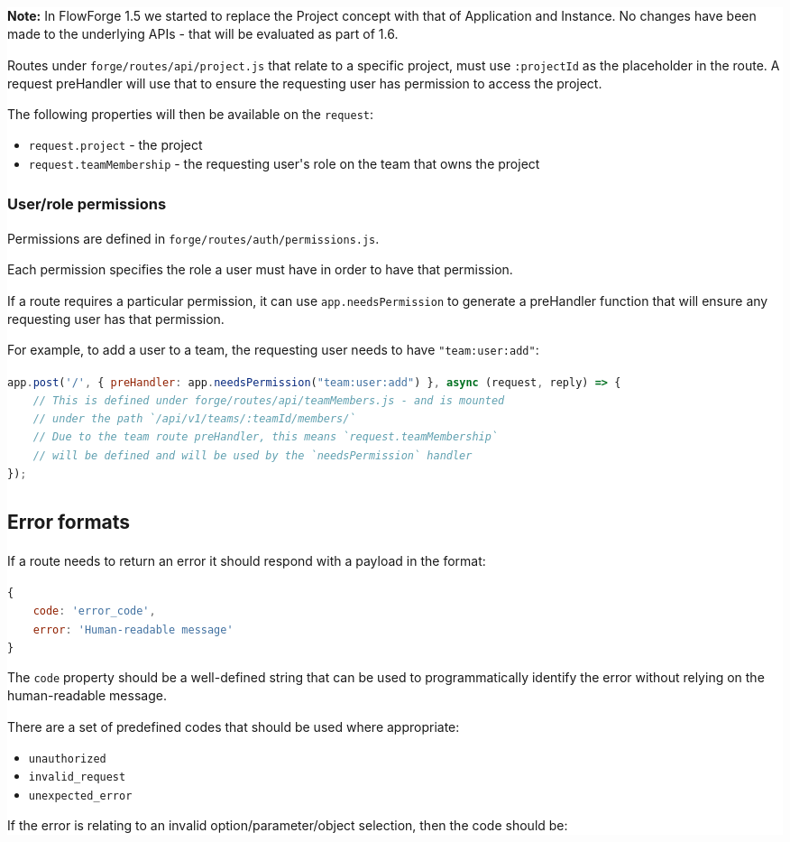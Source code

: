 **Note:** In FlowForge 1.5 we started to replace the Project concept with that of Application
and Instance. No changes have been made to the underlying APIs - that will be evaluated
as part of 1.6.

Routes under `forge/routes/api/project.js` that relate to a specific project,
must use `:projectId` as the placeholder in the route. A request preHandler will
use that to ensure the requesting user has permission to access the project.

The following properties will then be available on the `request`:

 - `request.project` - the project
 - `request.teamMembership` - the requesting user's role on the team that owns the project


### User/role permissions

Permissions are defined in `forge/routes/auth/permissions.js`.

Each permission specifies the role a user must have in order to have that permission.

If a route requires a particular permission, it can use `app.needsPermission` to
generate a preHandler function that will ensure any requesting user has that
permission.

For example, to add a user to a team, the requesting user needs to have
`"team:user:add"`:

```js
app.post('/', { preHandler: app.needsPermission("team:user:add") }, async (request, reply) => {
    // This is defined under forge/routes/api/teamMembers.js - and is mounted
    // under the path `/api/v1/teams/:teamId/members/`
    // Due to the team route preHandler, this means `request.teamMembership`
    // will be defined and will be used by the `needsPermission` handler
});
```

## Error formats

If a route needs to return an error it should respond with a payload in the format:

```js
{
    code: 'error_code',
    error: 'Human-readable message'
}
```

The `code` property should be a well-defined string that can be used to programmatically
identify the error without relying on the human-readable message.

There are a set of predefined codes that should be used where appropriate:

 - `unauthorized`
 - `invalid_request`
 - `unexpected_error`

If the error is relating to an invalid option/parameter/object selection, then the code
should be:
